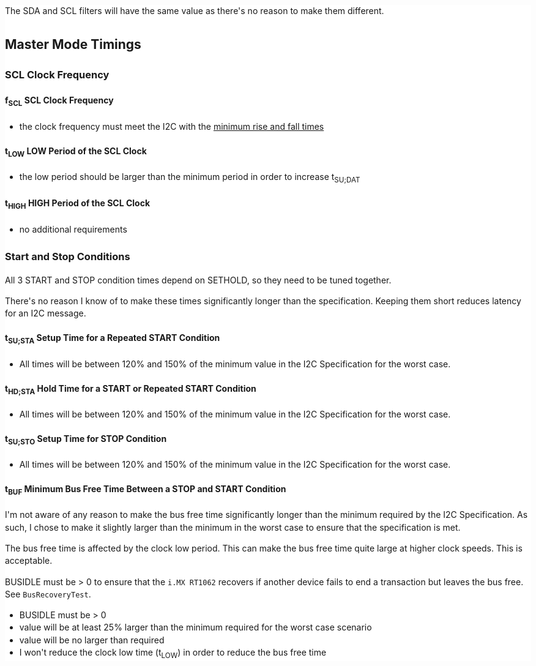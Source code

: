 The SDA and SCL filters will have the same value as there's no reason to make
them different.

## Master Mode Timings

### SCL Clock Frequency
#### f<sub>SCL</sub> SCL Clock Frequency
* the clock frequency must meet the I2C with the [minimum rise and fall times](#supported-i2c-modes) 

#### t<sub>LOW</sub> LOW Period of the SCL Clock
* the low period should be larger than the minimum period in order to increase
  t<sub>SU;DAT</sub>

#### t<sub>HIGH</sub> HIGH Period of the SCL Clock
* no additional requirements

### Start and Stop Conditions
All 3 START and STOP condition times depend on SETHOLD, so they need to be
tuned together.

There's no reason I know of to make these times significantly longer than
the specification. Keeping them short reduces latency for an I2C message.

#### t<sub>SU;STA</sub> Setup Time for a Repeated START Condition
* All times will be between 120% and 150% of the minimum value in the
  I2C Specification for the worst case.

#### t<sub>HD;STA</sub> Hold Time for a START or Repeated START Condition
* All times will be between 120% and 150% of the minimum value in the
  I2C Specification for the worst case.

#### t<sub>SU;STO</sub> Setup Time for STOP Condition
* All times will be between 120% and 150% of the minimum value in the
  I2C Specification for the worst case.

#### t<sub>BUF</sub> Minimum Bus Free Time Between a STOP and START Condition
I'm not aware of any reason to make the bus free time significantly longer than
the minimum required by the I2C Specification. As such, I chose to make it
slightly larger than the minimum in the worst case to ensure that the
specification is met.

The bus free time is affected by the clock low period. This can make the bus free
time quite large at higher clock speeds. This is acceptable.

BUSIDLE must be > 0 to ensure that the `i.MX RT1062` recovers if another device
fails to end a transaction but leaves the bus free. See `BusRecoveryTest`.

* BUSIDLE must be > 0
* value will be at least 25% larger than the minimum required for the worst case scenario
* value will be no larger than required
* I won't reduce the clock low time (t<sub>LOW</sub>) in order to reduce the bus
  free time
